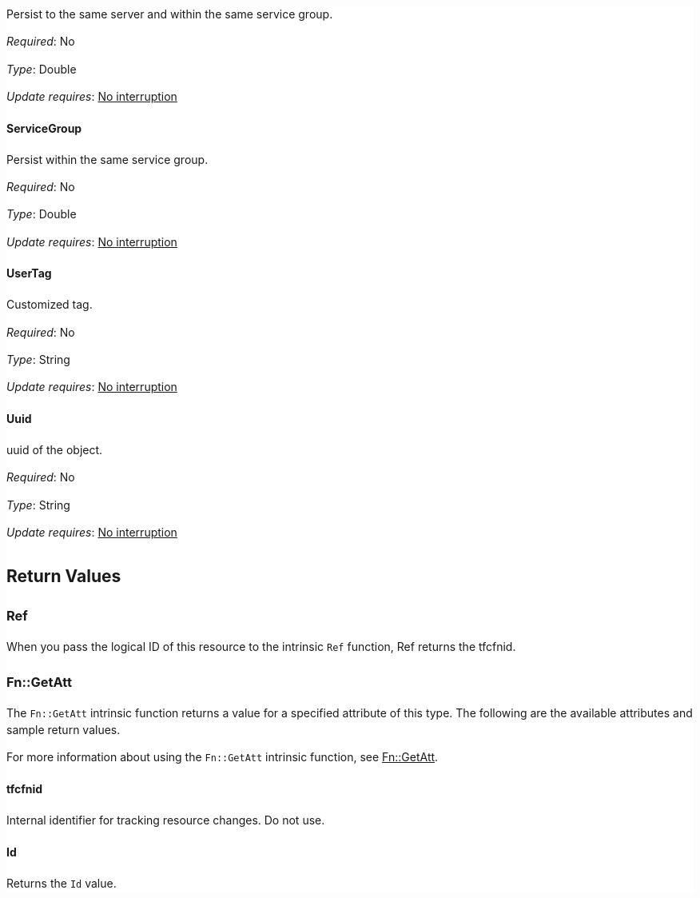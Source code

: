 Persist to the same server and within the same service group.

_Required_: No

_Type_: Double

_Update requires_: [No interruption](https://docs.aws.amazon.com/AWSCloudFormation/latest/UserGuide/using-cfn-updating-stacks-update-behaviors.html#update-no-interrupt)

#### ServiceGroup

Persist within the same service group.

_Required_: No

_Type_: Double

_Update requires_: [No interruption](https://docs.aws.amazon.com/AWSCloudFormation/latest/UserGuide/using-cfn-updating-stacks-update-behaviors.html#update-no-interrupt)

#### UserTag

Customized tag.

_Required_: No

_Type_: String

_Update requires_: [No interruption](https://docs.aws.amazon.com/AWSCloudFormation/latest/UserGuide/using-cfn-updating-stacks-update-behaviors.html#update-no-interrupt)

#### Uuid

uuid of the object.

_Required_: No

_Type_: String

_Update requires_: [No interruption](https://docs.aws.amazon.com/AWSCloudFormation/latest/UserGuide/using-cfn-updating-stacks-update-behaviors.html#update-no-interrupt)

## Return Values

### Ref

When you pass the logical ID of this resource to the intrinsic `Ref` function, Ref returns the tfcfnid.

### Fn::GetAtt

The `Fn::GetAtt` intrinsic function returns a value for a specified attribute of this type. The following are the available attributes and sample return values.

For more information about using the `Fn::GetAtt` intrinsic function, see [Fn::GetAtt](https://docs.aws.amazon.com/AWSCloudFormation/latest/UserGuide/intrinsic-function-reference-getatt.html).

#### tfcfnid

Internal identifier for tracking resource changes. Do not use.

#### Id

Returns the <code>Id</code> value.

